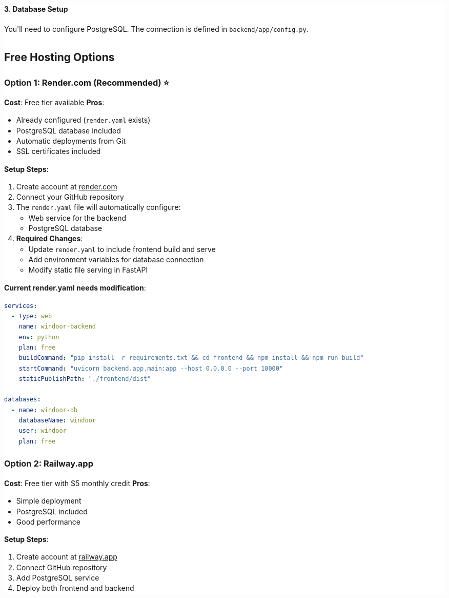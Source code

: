 #### 3. Database Setup
You'll need to configure PostgreSQL. The connection is defined in `backend/app/config.py`.

## Free Hosting Options

### Option 1: Render.com (Recommended) ⭐

**Cost**: Free tier available
**Pros**: 
- Already configured (`render.yaml` exists)
- PostgreSQL database included
- Automatic deployments from Git
- SSL certificates included

**Setup Steps**:
1. Create account at [render.com](https://render.com)
2. Connect your GitHub repository
3. The `render.yaml` file will automatically configure:
   - Web service for the backend
   - PostgreSQL database
4. **Required Changes**:
   - Update `render.yaml` to include frontend build and serve
   - Add environment variables for database connection
   - Modify static file serving in FastAPI

**Current render.yaml needs modification**:
```yaml
services:
  - type: web
    name: windoor-backend
    env: python
    plan: free
    buildCommand: "pip install -r requirements.txt && cd frontend && npm install && npm run build"
    startCommand: "uvicorn backend.app.main:app --host 0.0.0.0 --port 10000"
    staticPublishPath: "./frontend/dist"
    
databases:
  - name: windoor-db
    databaseName: windoor
    user: windoor
    plan: free
```

### Option 2: Railway.app

**Cost**: Free tier with $5 monthly credit
**Pros**: 
- Simple deployment
- PostgreSQL included
- Good performance

**Setup Steps**:
1. Create account at [railway.app](https://railway.app)
2. Connect GitHub repository
3. Add PostgreSQL service
4. Deploy both frontend and backend
